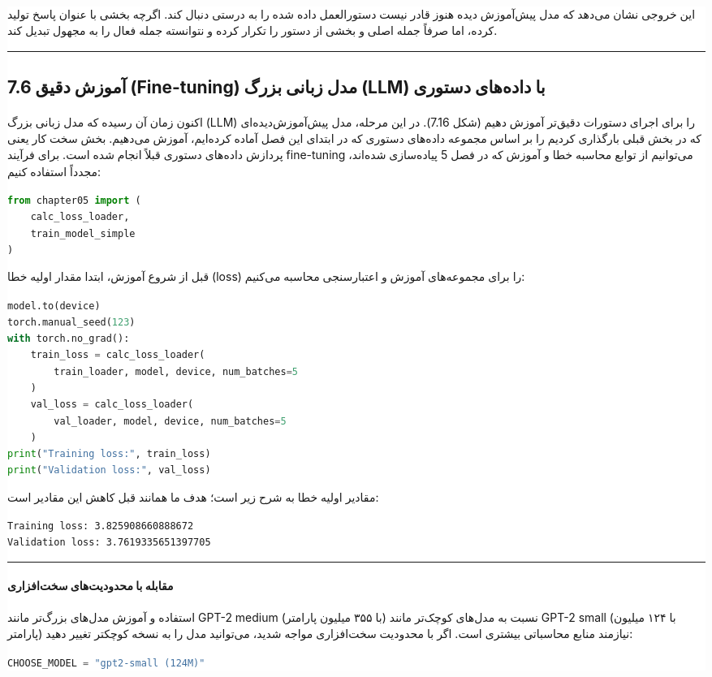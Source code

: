 این خروجی نشان می‌دهد که مدل پیش‌آموزش دیده هنوز قادر نیست دستورالعمل داده شده را به درستی دنبال کند. اگرچه بخشی با عنوان پاسخ تولید کرده، اما صرفاً جمله اصلی و بخشی از دستور را تکرار کرده و نتوانسته جمله فعال را به مجهول تبدیل کند.

---

## 7.6 آموزش دقیق (Fine-tuning) مدل زبانی بزرگ (LLM) با داده‌های دستوری

اکنون زمان آن رسیده که مدل زبانی بزرگ (LLM) را برای اجرای دستورات دقیق‌تر آموزش دهیم (شکل 7.16). در این مرحله، مدل پیش‌آموزش‌دیده‌ای که در بخش قبلی بارگذاری کردیم را بر اساس مجموعه داده‌های دستوری که در ابتدای این فصل آماده کرده‌ایم، آموزش می‌دهیم. بخش سخت کار یعنی پردازش داده‌های دستوری قبلاً انجام شده است. برای فرآیند fine-tuning می‌توانیم از توابع محاسبه خطا و آموزش که در فصل 5 پیاده‌سازی شده‌اند، مجدداً استفاده کنیم:

```python
from chapter05 import (
    calc_loss_loader,
    train_model_simple
)
```

قبل از شروع آموزش، ابتدا مقدار اولیه خطا (loss) را برای مجموعه‌های آموزش و اعتبارسنجی محاسبه می‌کنیم:

```python
model.to(device)
torch.manual_seed(123)
with torch.no_grad():
    train_loss = calc_loss_loader(
        train_loader, model, device, num_batches=5
    )
    val_loss = calc_loss_loader(
        val_loader, model, device, num_batches=5
    )
print("Training loss:", train_loss)
print("Validation loss:", val_loss)
```

مقادیر اولیه خطا به شرح زیر است؛ هدف ما همانند قبل کاهش این مقادیر است:

```
Training loss: 3.825908660888672
Validation loss: 3.7619335651397705
```

---

#### مقابله با محدودیت‌های سخت‌افزاری

استفاده و آموزش مدل‌های بزرگ‌تر مانند GPT-2 medium (با ۳۵۵ میلیون پارامتر) نسبت به مدل‌های کوچک‌تر مانند GPT-2 small (با ۱۲۴ میلیون پارامتر) نیازمند منابع محاسباتی بیشتری است. اگر با محدودیت سخت‌افزاری مواجه شدید، می‌توانید مدل را به نسخه کوچکتر تغییر دهید:

```python
CHOOSE_MODEL = "gpt2-small (124M)"
```
